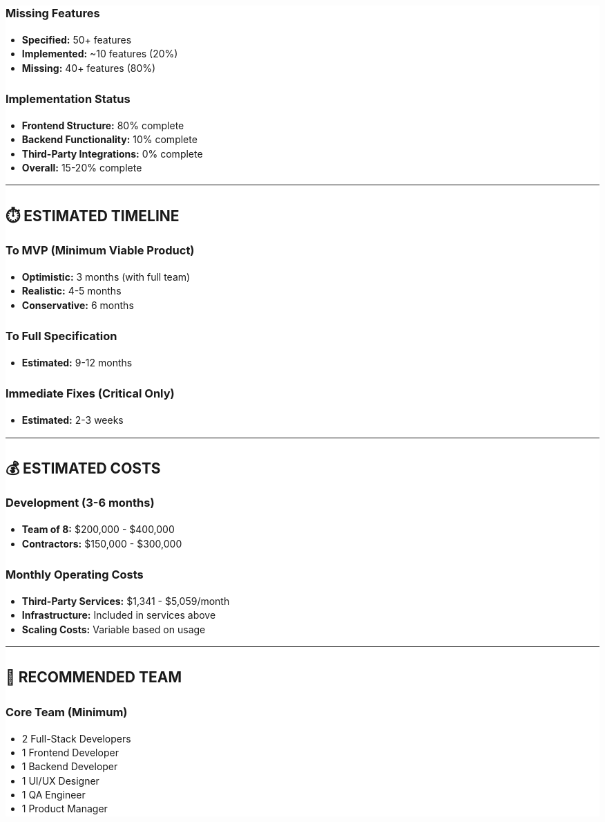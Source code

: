 ### Missing Features
- **Specified:** 50+ features
- **Implemented:** ~10 features (20%)
- **Missing:** 40+ features (80%)

### Implementation Status
- **Frontend Structure:** 80% complete
- **Backend Functionality:** 10% complete
- **Third-Party Integrations:** 0% complete
- **Overall:** 15-20% complete

---

## ⏱️ ESTIMATED TIMELINE

### To MVP (Minimum Viable Product)
- **Optimistic:** 3 months (with full team)
- **Realistic:** 4-5 months
- **Conservative:** 6 months

### To Full Specification
- **Estimated:** 9-12 months

### Immediate Fixes (Critical Only)
- **Estimated:** 2-3 weeks

---

## 💰 ESTIMATED COSTS

### Development (3-6 months)
- **Team of 8:** $200,000 - $400,000
- **Contractors:** $150,000 - $300,000

### Monthly Operating Costs
- **Third-Party Services:** $1,341 - $5,059/month
- **Infrastructure:** Included in services above
- **Scaling Costs:** Variable based on usage

---

## 👥 RECOMMENDED TEAM

### Core Team (Minimum)
- 2 Full-Stack Developers
- 1 Frontend Developer
- 1 Backend Developer
- 1 UI/UX Designer
- 1 QA Engineer
- 1 Product Manager
